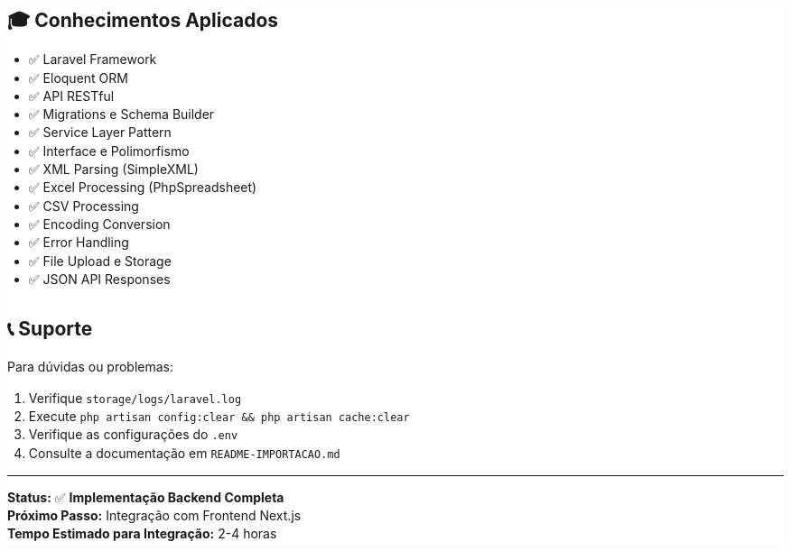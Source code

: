 ## 🎓 Conhecimentos Aplicados

- ✅ Laravel Framework
- ✅ Eloquent ORM
- ✅ API RESTful
- ✅ Migrations e Schema Builder
- ✅ Service Layer Pattern
- ✅ Interface e Polimorfismo
- ✅ XML Parsing (SimpleXML)
- ✅ Excel Processing (PhpSpreadsheet)
- ✅ CSV Processing
- ✅ Encoding Conversion
- ✅ Error Handling
- ✅ File Upload e Storage
- ✅ JSON API Responses

## 📞 Suporte

Para dúvidas ou problemas:
1. Verifique `storage/logs/laravel.log`
2. Execute `php artisan config:clear && php artisan cache:clear`
3. Verifique as configurações do `.env`
4. Consulte a documentação em `README-IMPORTACAO.md`

---

**Status:** ✅ **Implementação Backend Completa**  
**Próximo Passo:** Integração com Frontend Next.js  
**Tempo Estimado para Integração:** 2-4 horas

